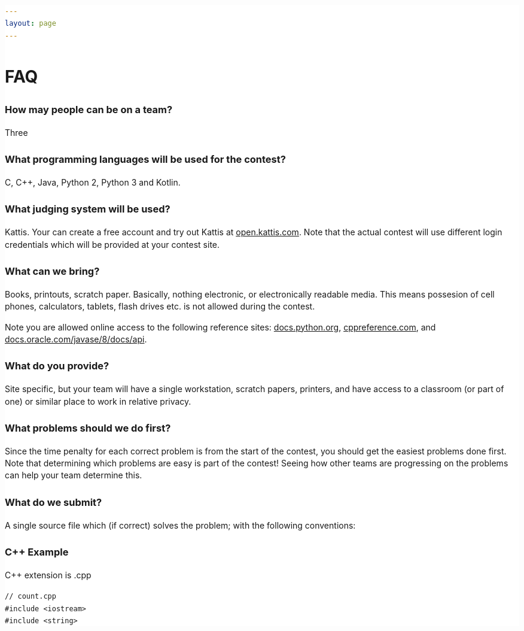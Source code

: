 ```yaml
---
layout: page
---
```


# FAQ

### How may people can be on a team?
Three

### What programming languages will be used for the contest?
C, C++, Java, Python 2, Python 3 and Kotlin.

### What judging system will be used?
Kattis. Your can create a free account and try out Kattis at [open.kattis.com](https://open.kattis.com/). Note that the actual contest will use different login credentials which will be provided at your contest site.

### What can we bring?

Books, printouts, scratch paper. Basically, nothing electronic, or electronically readable media. This means possesion of cell phones, calculators, tablets, flash drives etc. is not allowed during the contest.

Note you are allowed online access to the following reference sites: [docs.python.org](https://docs.python.org), [cppreference.com](https://en.cppreference.com/w/), and [docs.oracle.com/javase/8/docs/api](https://docs.oracle.com/javase/8/docs/api/).

### What do you provide?

Site specific, but your team will have a single workstation, scratch papers, printers, and have access to a classroom (or part of one) or similar place to work in relative privacy.

### What problems should we do first?

Since the time penalty for each correct problem is from the start of the contest, you should get the easiest problems done first. Note that determining which problems are easy is part of the contest! Seeing how other teams are progressing on the problems can help your team determine this.

### What do we submit?

A single source file which (if correct) solves the problem; with the following conventions:

### C++ Example
C++	extension is .cpp	

    // count.cpp
    #include <iostream>
    #include <string>
